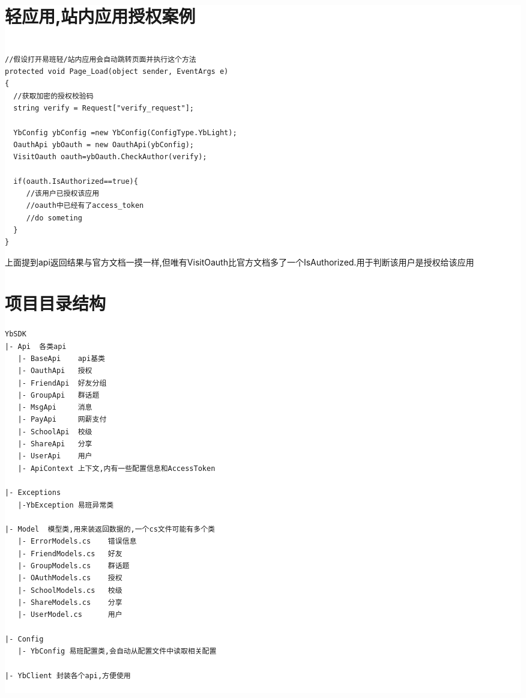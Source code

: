 
# 轻应用,站内应用授权案例

``` CSharp

//假设打开易班轻/站内应用会自动跳转页面并执行这个方法
protected void Page_Load(object sender, EventArgs e)
{
  //获取加密的授权校验码
  string verify = Request["verify_request"];
  
  YbConfig ybConfig =new YbConfig(ConfigType.YbLight);
  OauthApi ybOauth = new OauthApi(ybConfig);
  VisitOauth oauth=ybOauth.CheckAuthor(verify);
  
  if(oauth.IsAuthorized==true){
     //该用户已授权该应用
     //oauth中已经有了access_token
     //do someting
  }
}

```

上面提到api返回结果与官方文档一摸一样,但唯有VisitOauth比官方文档多了一个IsAuthorized.用于判断该用户是授权给该应用



# 项目目录结构

```
YbSDK
|- Api  各类api
   |- BaseApi    api基类
   |- OauthApi   授权
   |- FriendApi  好友分组
   |- GroupApi   群话题
   |- MsgApi     消息
   |- PayApi     网薪支付
   |- SchoolApi  校级
   |- ShareApi   分享
   |- UserApi    用户
   |- ApiContext 上下文,内有一些配置信息和AccessToken
   
|- Exceptions
   |-YbException 易班异常类
   
|- Model  模型类,用来装返回数据的,一个cs文件可能有多个类
   |- ErrorModels.cs    错误信息
   |- FriendModels.cs   好友
   |- GroupModels.cs    群话题
   |- OAuthModels.cs    授权
   |- SchoolModels.cs   校级
   |- ShareModels.cs    分享
   |- UserModel.cs      用户

|- Config
   |- YbConfig 易班配置类,会自动从配置文件中读取相关配置
 
|- YbClient 封装各个api,方便使用


```
